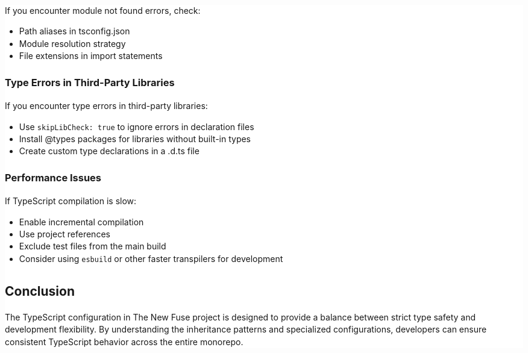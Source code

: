 If you encounter module not found errors, check:
- Path aliases in tsconfig.json
- Module resolution strategy
- File extensions in import statements

### Type Errors in Third-Party Libraries

If you encounter type errors in third-party libraries:
- Use `skipLibCheck: true` to ignore errors in declaration files
- Install @types packages for libraries without built-in types
- Create custom type declarations in a .d.ts file

### Performance Issues

If TypeScript compilation is slow:
- Enable incremental compilation
- Use project references
- Exclude test files from the main build
- Consider using `esbuild` or other faster transpilers for development

## Conclusion

The TypeScript configuration in The New Fuse project is designed to provide a balance between strict type safety and development flexibility. By understanding the inheritance patterns and specialized configurations, developers can ensure consistent TypeScript behavior across the entire monorepo.